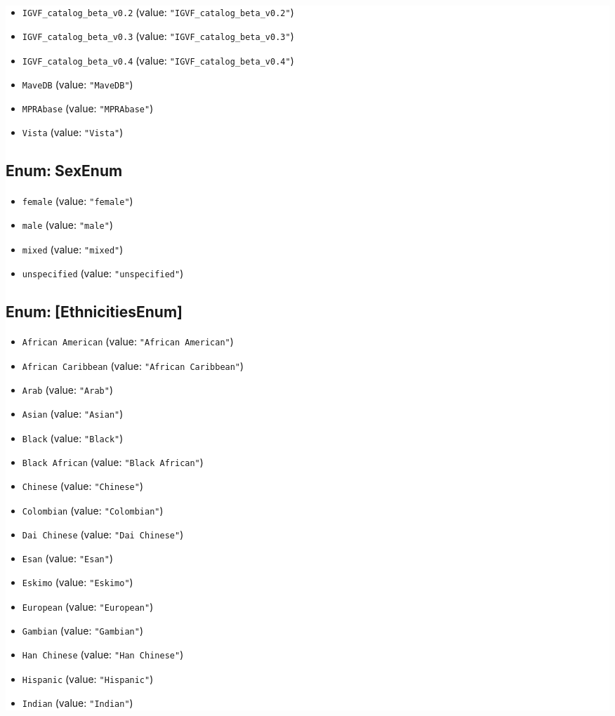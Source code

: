* `IGVF_catalog_beta_v0.2` (value: `"IGVF_catalog_beta_v0.2"`)

* `IGVF_catalog_beta_v0.3` (value: `"IGVF_catalog_beta_v0.3"`)

* `IGVF_catalog_beta_v0.4` (value: `"IGVF_catalog_beta_v0.4"`)

* `MaveDB` (value: `"MaveDB"`)

* `MPRAbase` (value: `"MPRAbase"`)

* `Vista` (value: `"Vista"`)





## Enum: SexEnum


* `female` (value: `"female"`)

* `male` (value: `"male"`)

* `mixed` (value: `"mixed"`)

* `unspecified` (value: `"unspecified"`)





## Enum: [EthnicitiesEnum]


* `African American` (value: `"African American"`)

* `African Caribbean` (value: `"African Caribbean"`)

* `Arab` (value: `"Arab"`)

* `Asian` (value: `"Asian"`)

* `Black` (value: `"Black"`)

* `Black African` (value: `"Black African"`)

* `Chinese` (value: `"Chinese"`)

* `Colombian` (value: `"Colombian"`)

* `Dai Chinese` (value: `"Dai Chinese"`)

* `Esan` (value: `"Esan"`)

* `Eskimo` (value: `"Eskimo"`)

* `European` (value: `"European"`)

* `Gambian` (value: `"Gambian"`)

* `Han Chinese` (value: `"Han Chinese"`)

* `Hispanic` (value: `"Hispanic"`)

* `Indian` (value: `"Indian"`)
